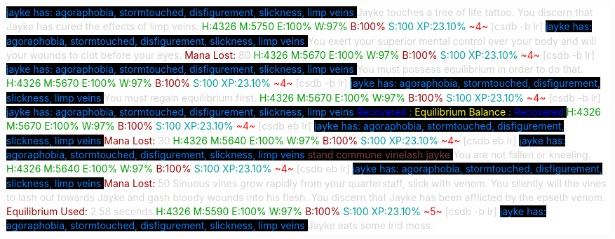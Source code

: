 </font><font color="#0080FF"><span style="color: #0080FF; background: #000000">jayke has: agoraphobia, stormtouched, disfigurement, slickness, limp veins
</span></font><font color="#D3D3D3">Jayke touches a tree of life tattoo.
You discern that Jayke has cured the effects of limp veins.
</font><font color="#009E00">H:4326 M:5750 E:100% W:97% </font><font color="#9E0000">B:100% </font><font color="#009E9E">S:100 XP:23.10% </font><font color="#FF0000">~4~ </font><font color="#D3D3D3">[csdb -b lr]
</font><font color="#0080FF"><span style="color: #0080FF; background: #000000">jayke has: agoraphobia, stormtouched, disfigurement, slickness, limp veins
</span></font><font color="#D3D3D3">You exert your superior mental control over your body and will your wounds to clot before your eyes.
</font><font color="#9E0000">Mana Lost: </font><font color="#D3D3D3">80
</font><font color="#009E00">H:4326 M:5670 E:100% W:97% </font><font color="#9E0000">B:100% </font><font color="#009E9E">S:100 XP:23.10% </font><font color="#FF0000">~4~ </font><font color="#D3D3D3">[csdb -b lr]
</font><font color="#0080FF"><span style="color: #0080FF; background: #000000">jayke has: agoraphobia, stormtouched, disfigurement, slickness, limp veins
</span></font><font color="#D3D3D3">You must possess equilibrium in order to do that.
</font><font color="#009E00">H:4326 M:5670 E:100% W:97% </font><font color="#9E0000">B:100% </font><font color="#009E9E">S:100 XP:23.10% </font><font color="#FF0000">~4~ </font><font color="#D3D3D3">[csdb -b lr]
</font><font color="#0080FF"><span style="color: #0080FF; background: #000000">jayke has: agoraphobia, stormtouched, disfigurement, slickness, limp veins
</span></font><font color="#D3D3D3">You must regain equilibrium first.
</font><font color="#009E00">H:4326 M:5670 E:100% W:97% </font><font color="#9E0000">B:100% </font><font color="#009E9E">S:100 XP:23.10% </font><font color="#FF0000">~4~ </font><font color="#D3D3D3">[csdb -b lr]
</font><font color="#0080FF"><span style="color: #0080FF; background: #000000">jayke has: agoraphobia, stormtouched, disfigurement, slickness, limp veins
</span></font><font color="#0000FF"><span style="color: #0000FF; background: #000000">Recovered   </span></font><font color="#0080FF"><span style="color: #0080FF; background: #000000">:</span></font><font color="#FFFF00"><span style="color: #FFFF00; background: #000000">   Equilibrium Balance  </span></font><font color="#0080FF"><span style="color: #0080FF; background: #000000">:</span></font><font color="#0000FF"><span style="color: #0000FF; background: #000000">   Recovered
</span></font><font color="#009E00">H:4326 M:5670 E:100% W:97% </font><font color="#9E0000">B:100% </font><font color="#009E9E">S:100 XP:23.10% </font><font color="#FF0000">~4~ </font><font color="#D3D3D3">[csdb eb lr]
</font><font color="#0080FF"><span style="color: #0080FF; background: #000000">jayke has: agoraphobia, stormtouched, disfigurement, slickness, limp veins
</span></font><font color="#9E0000">Mana Lost: </font><font color="#D3D3D3">30
</font><font color="#009E00">H:4326 M:5640 E:100% W:97% </font><font color="#9E0000">B:100% </font><font color="#009E9E">S:100 XP:23.10% </font><font color="#FF0000">~4~ </font><font color="#D3D3D3">[csdb eb lr]
</font><font color="#0080FF"><span style="color: #0080FF; background: #000000">jayke has: agoraphobia, stormtouched, disfigurement, slickness, limp veins
</span></font><font color="#804040"><span style="color: #804040; background: #000000">stand
commune vinelash jayke
</span></font><font color="#D3D3D3">You are not fallen or kneeling.
</font><font color="#009E00">H:4326 M:5640 E:100% W:97% </font><font color="#9E0000">B:100% </font><font color="#009E9E">S:100 XP:23.10% </font><font color="#FF0000">~4~ </font><font color="#D3D3D3">[csdb eb lr]
</font><font color="#0080FF"><span style="color: #0080FF; background: #000000">jayke has: agoraphobia, stormtouched, disfigurement, slickness, limp veins
</span></font><font color="#9E0000">Mana Lost: </font><font color="#D3D3D3">50
Sinuous vines grow rapidly from your quarterstaff, slick with venom. You silently will the vines to 
lash out towards Jayke and gash bloody wounds into his flesh.
You discern that Jayke has been afflicted by the epseth venom.
</font><font color="#9E0000">Equilibrium Used: </font><font color="#D3D3D3">2.58 seconds
</font><font color="#009E00">H:4326 M:5590 E:100% W:97% </font><font color="#9E0000">B:100% </font><font color="#009E9E">S:100 XP:23.10% </font><font color="#FF0000">~5~ </font><font color="#D3D3D3">[csdb -b lr]
</font><font color="#0080FF"><span style="color: #0080FF; background: #000000">jayke has: agoraphobia, stormtouched, disfigurement, slickness, limp veins
</span></font><font color="#D3D3D3">Jayke eats some irid moss.